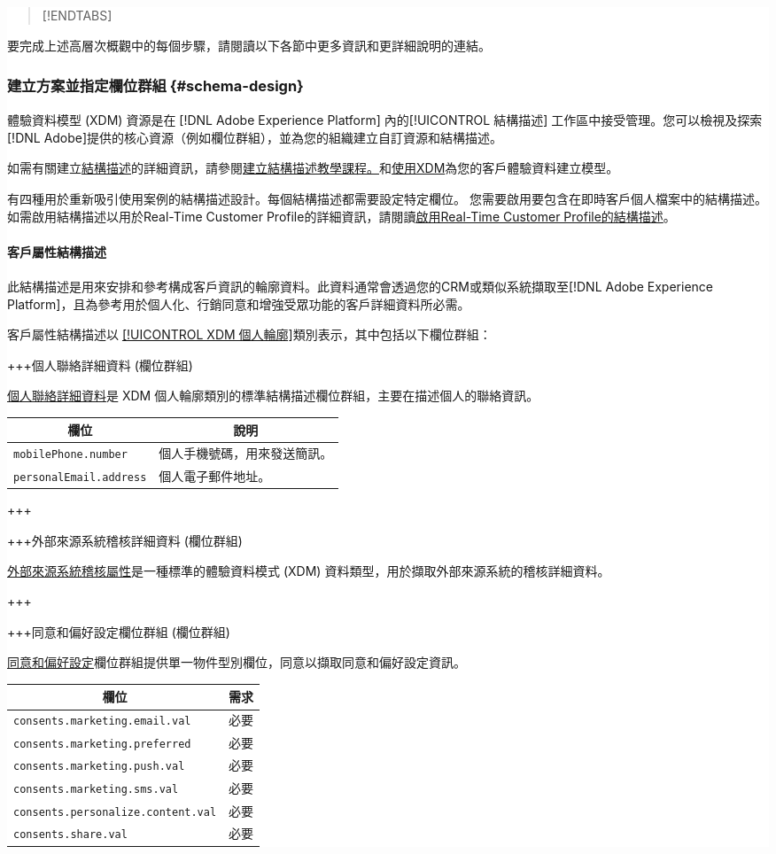 >[!ENDTABS]

要完成上述高層次概觀中的每個步驟，請閱讀以下各節中更多資訊和更詳細說明的連結。

### 建立方案並指定欄位群組 {#schema-design}

體驗資料模型 (XDM) 資源是在 [!DNL Adobe Experience Platform] 內的[!UICONTROL 結構描述] 工作區中接受管理。您可以檢視及探索[!DNL Adobe]提供的核心資源（例如欄位群組），並為您的組織建立自訂資源和結構描述。

如需有關建立[結構描述](/help/xdm/home.md)的詳細資訊，請參閱[建立結構描述教學課程。](/help/xdm/tutorials/create-schema-ui.md)和[使用XDM](https://experienceleague.adobe.com/docs/courses/using/experienceplatform-d-1-2021-1-xdm.html)為您的客戶體驗資料建立模型。

有四種用於重新吸引使用案例的結構描述設計。每個結構描述都需要設定特定欄位。 您需要啟用要包含在即時客戶個人檔案中的結構描述。 如需啟用結構描述以用於Real-Time Customer Profile的詳細資訊，請閱讀[啟用Real-Time Customer Profile的結構描述](/help/xdm/ui/resources/schemas.md#enable-a-schema-for-real-time-customer-profile)。

#### 客戶屬性結構描述

此結構描述是用來安排和參考構成客戶資訊的輪廓資料。此資料通常會透過您的CRM或類似系統擷取至[!DNL Adobe Experience Platform]，且為參考用於個人化、行銷同意和增強受眾功能的客戶詳細資料所必需。

客戶屬性結構描述以 [[!UICONTROL XDM 個人輪廓]](/help/xdm/classes/individual-profile.md)類別表示，其中包括以下欄位群組：

+++個人聯絡詳細資料 (欄位群組)

[個人聯絡詳細資料](/help/xdm/field-groups/profile/personal-contact-details.md)是 XDM 個人輪廓類別的標準結構描述欄位群組，主要在描述個人的聯絡資訊。

| 欄位 | 說明 |
| --- | --- |
| `mobilePhone.number` | 個人手機號碼，用來發送簡訊。 |
| `personalEmail.address` | 個人電子郵件地址。 |

+++

+++外部來源系統稽核詳細資料 (欄位群組)

[外部來源系統稽核屬性](/help/xdm/data-types/external-source-system-audit-attributes.md)是一種標準的體驗資料模式 (XDM) 資料類型，用於擷取外部來源系統的稽核詳細資料。

+++

+++同意和偏好設定欄位群組 (欄位群組)

[同意和偏好設定](/help/xdm/field-groups//profile/consents.md)欄位群組提供單一物件型別欄位，同意以擷取同意和偏好設定資訊。

| 欄位 | 需求 |
| --- | --- |
| `consents.marketing.email.val` | 必要 |
| `consents.marketing.preferred` | 必要 |
| `consents.marketing.push.val` | 必要 |
| `consents.marketing.sms.val` | 必要 |
| `consents.personalize.content.val` | 必要 |
| `consents.share.val` | 必要 |
